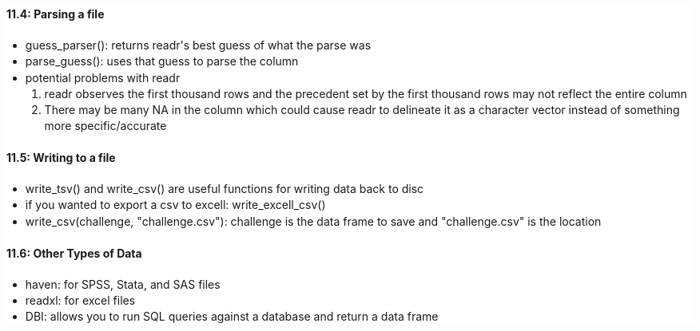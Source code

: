 #### 11.4: Parsing a file
- guess_parser(): returns readr's best guess of what the parse was
- parse_guess(): uses that guess to parse the column 
- potential problems with readr  
  1. readr observes the first thousand rows and the precedent set by the first thousand rows may not reflect the entire column  
  2. There may be many NA in the column which could cause readr to delineate it as a character vector instead of something more specific/accurate  

#### 11.5: Writing to a file
- write_tsv() and write_csv() are useful functions for writing data back to disc
- if you wanted to export a csv to excell: write_excell_csv()
- write_csv(challenge, "challenge.csv"): challenge is the data frame to save and "challenge.csv" is the location  

#### 11.6: Other Types of Data
- haven: for SPSS, Stata, and SAS files
- readxl: for excel files
- DBI: allows you to run SQL queries against a database and return a data frame
